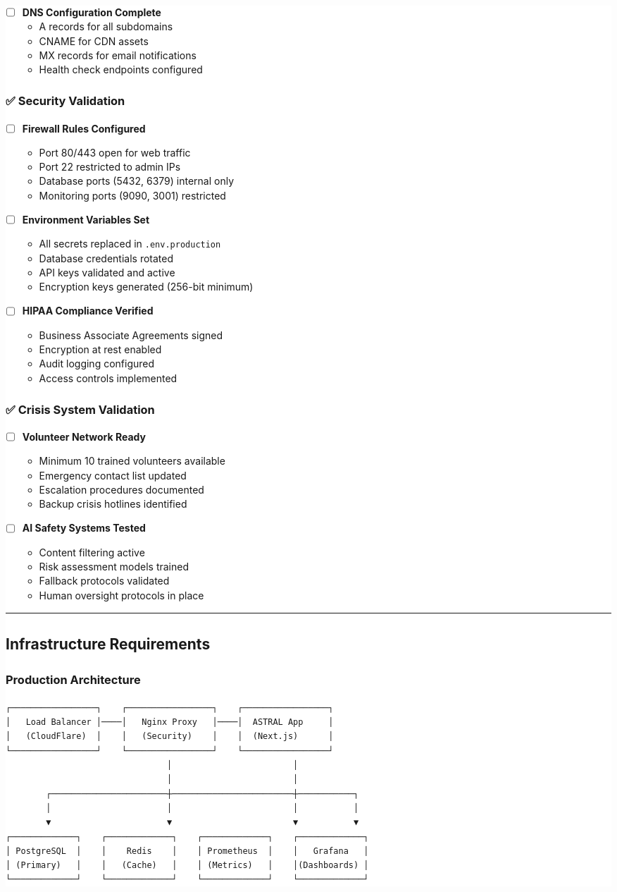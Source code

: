 - [ ] **DNS Configuration Complete**
  - A records for all subdomains
  - CNAME for CDN assets
  - MX records for email notifications
  - Health check endpoints configured

### ✅ Security Validation

- [ ] **Firewall Rules Configured**
  - Port 80/443 open for web traffic
  - Port 22 restricted to admin IPs
  - Database ports (5432, 6379) internal only
  - Monitoring ports (9090, 3001) restricted

- [ ] **Environment Variables Set**
  - All secrets replaced in `.env.production`
  - Database credentials rotated
  - API keys validated and active
  - Encryption keys generated (256-bit minimum)

- [ ] **HIPAA Compliance Verified**
  - Business Associate Agreements signed
  - Encryption at rest enabled
  - Audit logging configured
  - Access controls implemented

### ✅ Crisis System Validation

- [ ] **Volunteer Network Ready**
  - Minimum 10 trained volunteers available
  - Emergency contact list updated
  - Escalation procedures documented
  - Backup crisis hotlines identified

- [ ] **AI Safety Systems Tested**
  - Content filtering active
  - Risk assessment models trained
  - Fallback protocols validated
  - Human oversight protocols in place

---

## Infrastructure Requirements

### Production Architecture

```
┌─────────────────┐    ┌─────────────────┐    ┌─────────────────┐
│   Load Balancer │────│   Nginx Proxy   │────│  ASTRAL App     │
│   (CloudFlare)  │    │   (Security)    │    │  (Next.js)      │
└─────────────────┘    └─────────────────┘    └─────────────────┘
                                │                        │
                                │                        │
        ┌───────────────────────┼────────────────────────┼───────────┐
        │                       │                        │           │
        ▼                       ▼                        ▼           ▼
┌─────────────┐    ┌─────────────┐    ┌─────────────┐    ┌─────────────┐
│ PostgreSQL  │    │    Redis    │    │ Prometheus  │    │   Grafana   │
│ (Primary)   │    │   (Cache)   │    │ (Metrics)   │    │(Dashboards) │
└─────────────┘    └─────────────┘    └─────────────┘    └─────────────┘
```
